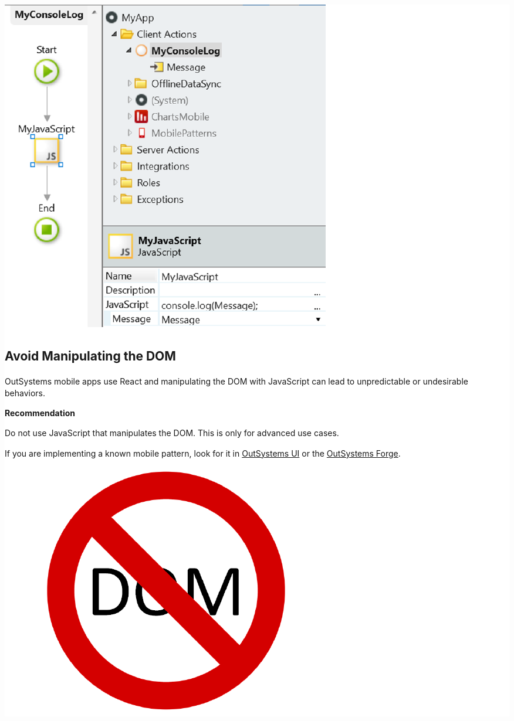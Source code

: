 ![image alt text](images/OutSystems-Mobile-Best-Practices-10.png)

## Avoid Manipulating the DOM

OutSystems mobile apps use React and manipulating the DOM with JavaScript can lead to unpredictable or undesirable behaviors.

**Recommendation**

Do not use JavaScript that manipulates the DOM. This is only for advanced use cases.

If you are implementing a known mobile pattern, look for it in [OutSystems UI](https://www.outsystems.com/outsystems-ui/) or the [OutSystems Forge](https://www.outsystems.com/forge/).

![image alt text](images/OutSystems-Mobile-Best-Practices-11.png)
